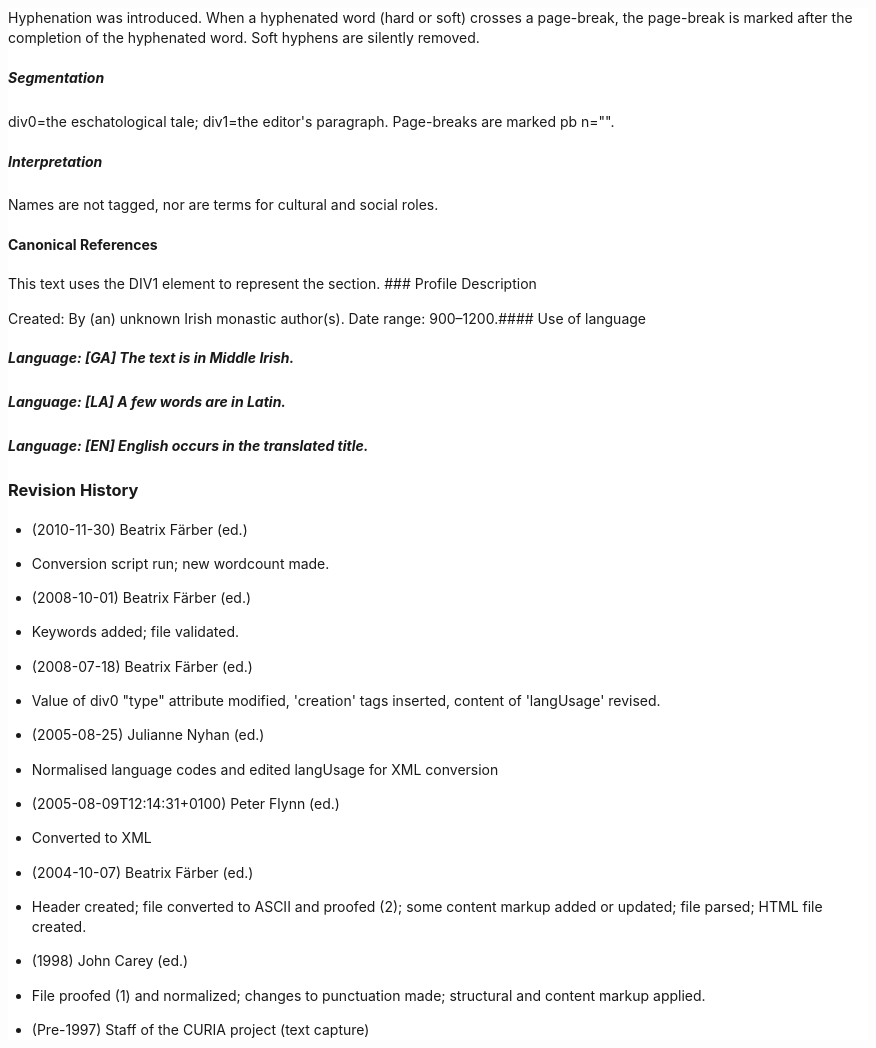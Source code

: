 Hyphenation was introduced. When a hyphenated word (hard or soft) crosses a page-break, the page-break is marked after the completion of the hyphenated word. Soft hyphens are silently removed.


##### Segmentation


div0=the eschatological tale; div1=the editor's paragraph. Page-breaks are marked pb n="".


##### Interpretation


Names are not tagged, nor are terms for cultural and social roles.


#### Canonical References


This text uses the DIV1 element to represent the section. ### Profile Description


Created: By (an) unknown Irish monastic author(s).
 Date range: 900–1200.#### Use of language


##### Language: [GA] The text is in Middle Irish.


##### Language: [LA] A few words are in Latin.


##### Language: [EN] English occurs in the translated title.


### Revision History


* (2010-11-30) Beatrix Färber (ed.)

* Conversion script run; new wordcount made.
* (2008-10-01) Beatrix Färber (ed.)

* Keywords added; file validated.
* (2008-07-18) Beatrix Färber (ed.)

* Value of div0 "type" attribute modified, 'creation' tags inserted, content of 'langUsage' revised.
* (2005-08-25) Julianne Nyhan (ed.)

* Normalised language codes and edited langUsage for XML conversion
* (2005-08-09T12:14:31+0100) Peter Flynn (ed.)

* Converted to XML
* (2004-10-07) Beatrix Färber (ed.)

* Header created; file converted to ASCII and proofed (2); some content markup added or updated; file parsed; HTML file created.
* (1998) John Carey (ed.)

* File proofed (1) and normalized; changes to punctuation made; structural and content markup applied.
* (Pre-1997) Staff of the CURIA project (text capture)
